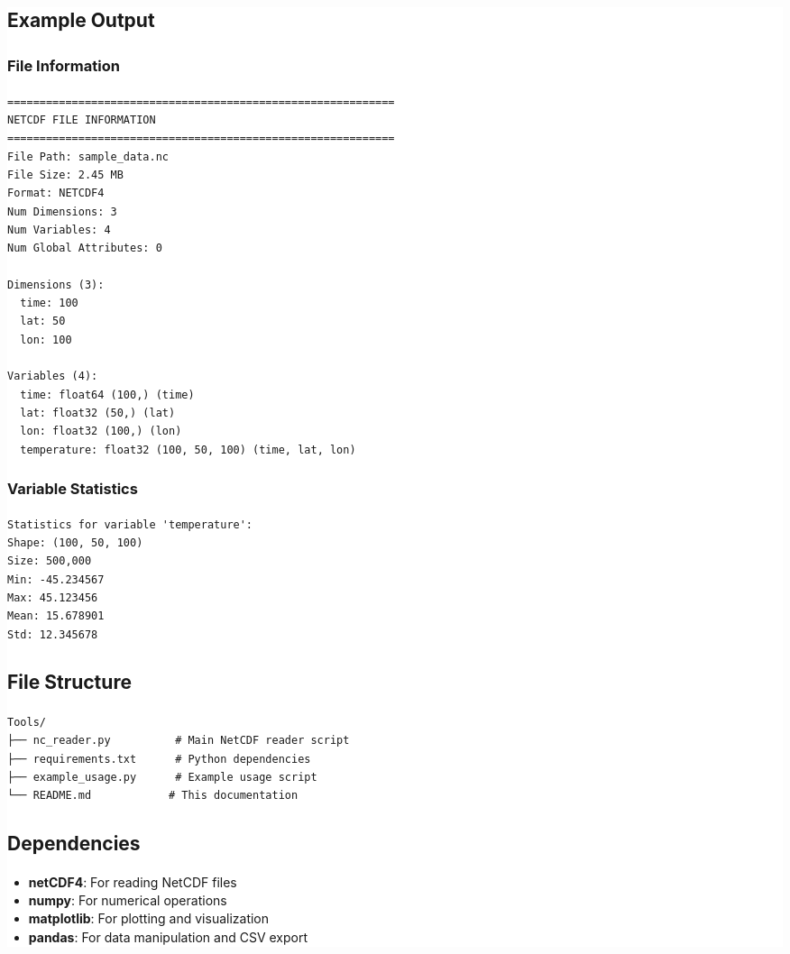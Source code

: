## Example Output

### File Information
```
============================================================
NETCDF FILE INFORMATION
============================================================
File Path: sample_data.nc
File Size: 2.45 MB
Format: NETCDF4
Num Dimensions: 3
Num Variables: 4
Num Global Attributes: 0

Dimensions (3):
  time: 100
  lat: 50
  lon: 100

Variables (4):
  time: float64 (100,) (time)
  lat: float32 (50,) (lat)
  lon: float32 (100,) (lon)
  temperature: float32 (100, 50, 100) (time, lat, lon)
```

### Variable Statistics
```
Statistics for variable 'temperature':
Shape: (100, 50, 100)
Size: 500,000
Min: -45.234567
Max: 45.123456
Mean: 15.678901
Std: 12.345678
```

## File Structure

```
Tools/
├── nc_reader.py          # Main NetCDF reader script
├── requirements.txt      # Python dependencies
├── example_usage.py      # Example usage script
└── README.md            # This documentation
```

## Dependencies

- **netCDF4**: For reading NetCDF files
- **numpy**: For numerical operations
- **matplotlib**: For plotting and visualization
- **pandas**: For data manipulation and CSV export
